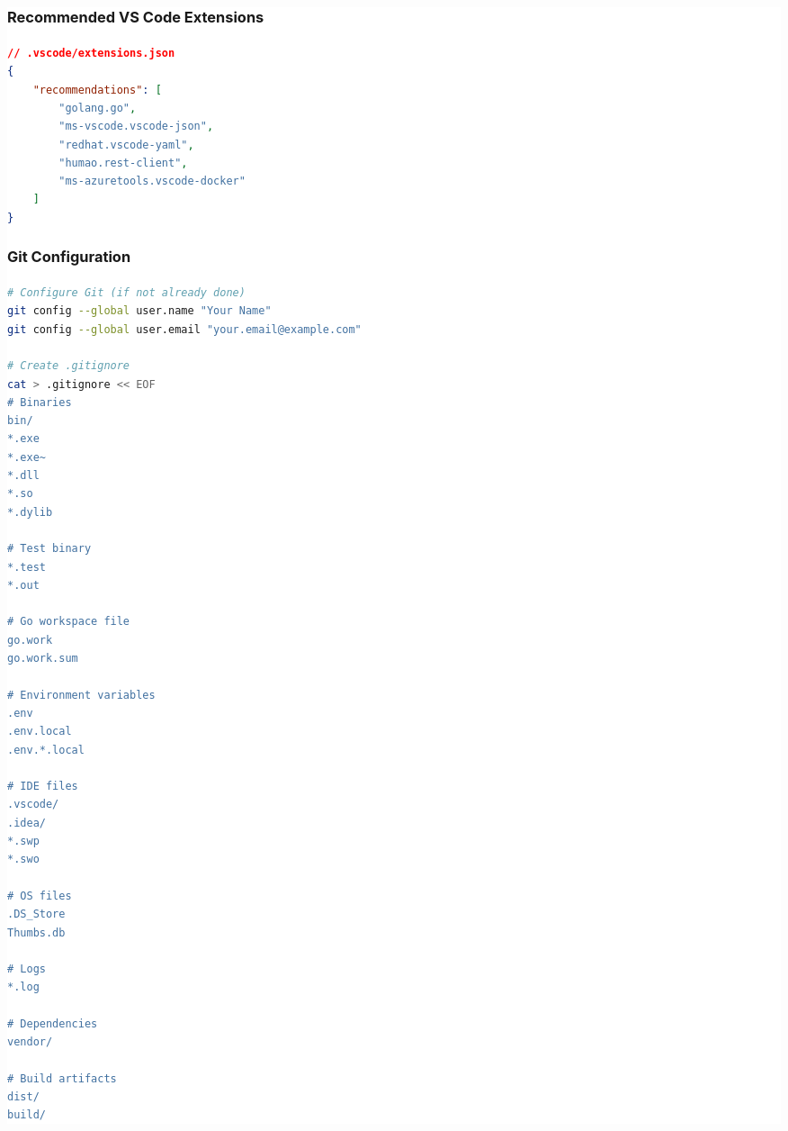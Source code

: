 ### Recommended VS Code Extensions
```json
// .vscode/extensions.json
{
    "recommendations": [
        "golang.go",
        "ms-vscode.vscode-json",
        "redhat.vscode-yaml",
        "humao.rest-client",
        "ms-azuretools.vscode-docker"
    ]
}
```

### Git Configuration
```bash
# Configure Git (if not already done)
git config --global user.name "Your Name"
git config --global user.email "your.email@example.com"

# Create .gitignore
cat > .gitignore << EOF
# Binaries
bin/
*.exe
*.exe~
*.dll
*.so
*.dylib

# Test binary
*.test
*.out

# Go workspace file
go.work
go.work.sum

# Environment variables
.env
.env.local
.env.*.local

# IDE files
.vscode/
.idea/
*.swp
*.swo

# OS files
.DS_Store
Thumbs.db

# Logs
*.log

# Dependencies
vendor/

# Build artifacts
dist/
build/

```